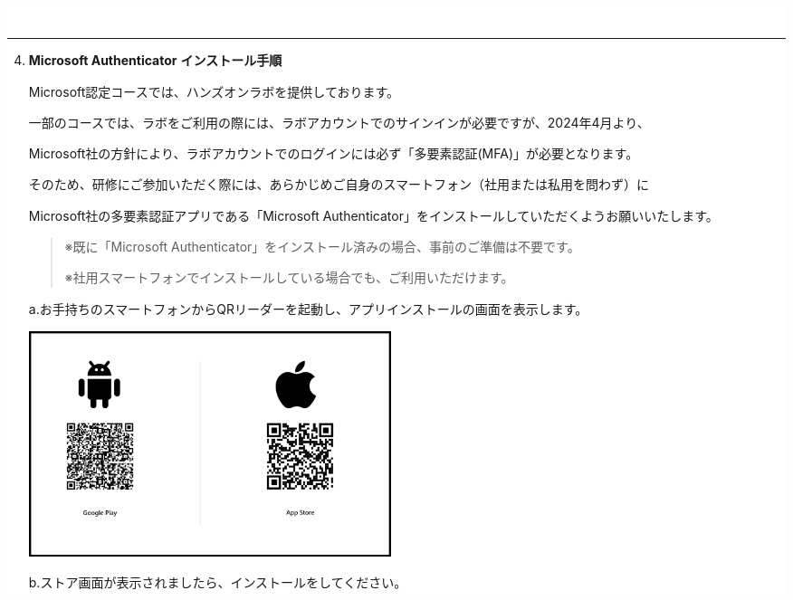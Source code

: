    　

------

4. **Microsoft Authenticator** **インストール手順**

   Microsoft認定コースでは、ハンズオンラボを提供しております。
   
   一部のコースでは、ラボをご利用の際には、ラボアカウントでのサインインが必要ですが、2024年4月より、
   
   Microsoft社の方針により、ラボアカウントでのログインには必ず「多要素認証(MFA)」が必要となります。
   
   そのため、研修にご参加いただく際には、あらかじめご自身のスマートフォン（社用または私用を問わず）に
   
   Microsoft社の多要素認証アプリである「Microsoft Authenticator」をインストールしていただくようお願いいたします。　
   
   > ※既に「Microsoft Authenticator」をインストール済みの場合、事前のご準備は不要です。
   >
   > ※社用スマートフォンでインストールしている場合でも、ご利用いただけます。
   
   
   
   a.お手持ちのスマートフォンからQRリーダーを起動し、アプリインストールの画面を表示します。
   
   <img src="./icon/mfa1.png" alt="mfa1" width="400pix" /> 
   
   
   
   b.ストア画面が表示されましたら、インストールをしてください。
   